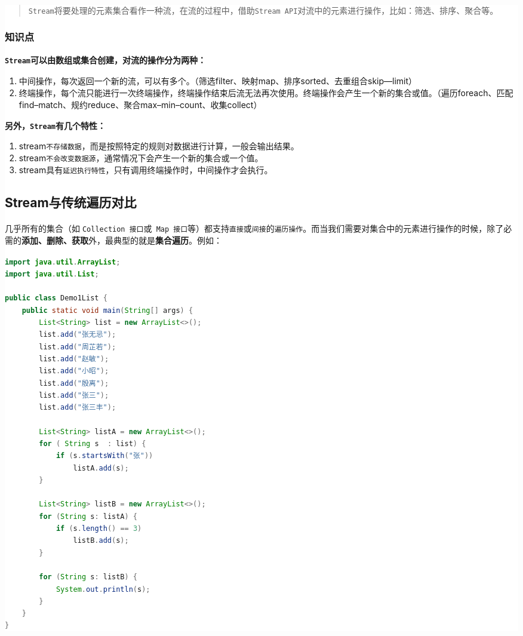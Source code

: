 > `Stream`将要处理的元素集合看作一种流，在流的过程中，借助`Stream API`对流中的元素进行操作，比如：筛选、排序、聚合等。

### 知识点

**`Stream`可以由数组或集合创建，对流的操作分为两种：**

1. 中间操作，每次返回一个新的流，可以有多个。（筛选filter、映射map、排序sorted、去重组合skip—limit）
2. 终端操作，每个流只能进行一次终端操作，终端操作结束后流无法再次使用。终端操作会产生一个新的集合或值。（遍历foreach、匹配find–match、规约reduce、聚合max–min–count、收集collect）

**另外，`Stream`有几个特性：**

1. stream`不存储数据`，而是按照特定的规则对数据进行计算，一般会输出结果。
2. stream`不会改变数据源`，通常情况下会产生一个新的集合或一个值。
3. stream具有`延迟执行特性`，只有调用终端操作时，中间操作才会执行。

## Stream与传统遍历对比

几乎所有的集合（如 `Collection 接口`或` Map 接口`等）都支持`直接`或`间接`的`遍历操作`。而当我们需要对集合中的元素进行操作的时候，除了必需的**添加、删除、获取**外，最典型的就是**集合遍历**。例如：

```java
import java.util.ArrayList;
import java.util.List;
 
public class Demo1List {
    public static void main(String[] args) {
        List<String> list = new ArrayList<>();
        list.add("张无忌");
        list.add("周芷若");
        list.add("赵敏");
        list.add("小昭");
        list.add("殷离");
        list.add("张三");
        list.add("张三丰");
 
        List<String> listA = new ArrayList<>();
        for ( String s  : list) {
            if (s.startsWith("张"))
                listA.add(s);
        }
 
        List<String> listB = new ArrayList<>();
        for (String s: listA) {
            if (s.length() == 3)
                listB.add(s);
        }
 
        for (String s: listB) {
            System.out.println(s);
        }
    }
}

```
